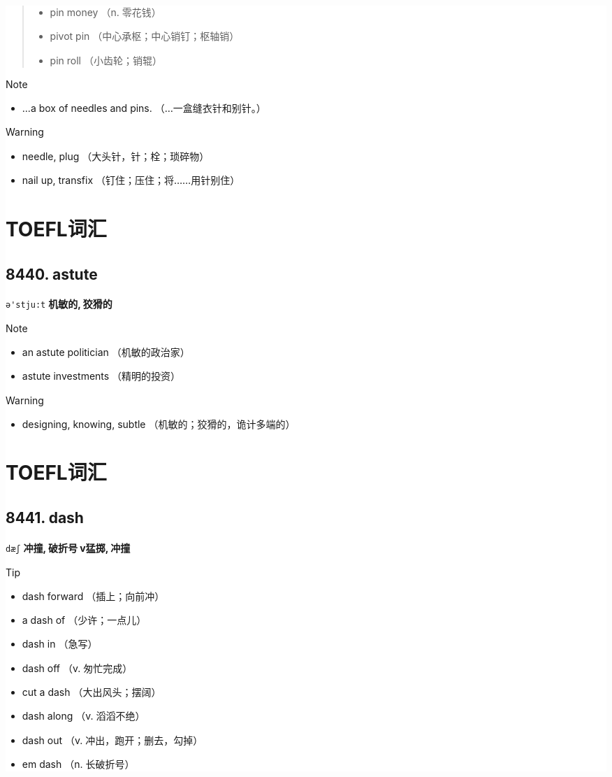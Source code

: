 > - pin money （n. 零花钱）
>
> - pivot pin （中心承枢；中心销钉；枢轴销）
>
> - pin roll （小齿轮；销辊）
>

> [!NOTE]
>
> - ...a box of needles and pins. （…一盒缝衣针和别针。）
>

> [!WARNING]
>
> - needle, plug （大头针，针；栓；琐碎物）
>
> - nail up, transfix （钉住；压住；将……用针别住）
>

# TOEFL词汇

## 8440. astute

`ə'stju:t`  **机敏的, 狡猾的**

> [!NOTE]
>
> - an astute politician （机敏的政治家）
>
> - astute investments （精明的投资）
>

> [!WARNING]
>
> - designing, knowing, subtle （机敏的；狡猾的，诡计多端的）
>

# TOEFL词汇

## 8441. dash

`dæʃ`  **冲撞, 破折号 v猛掷, 冲撞**

> [!TIP]
>
> - dash forward （插上；向前冲）
>
> - a dash of （少许；一点儿）
>
> - dash in （急写）
>
> - dash off （v. 匆忙完成）
>
> - cut a dash （大出风头；摆阔）
>
> - dash along （v. 滔滔不绝）
>
> - dash out （v. 冲出，跑开；删去，勾掉）
>
> - em dash （n. 长破折号）
>
